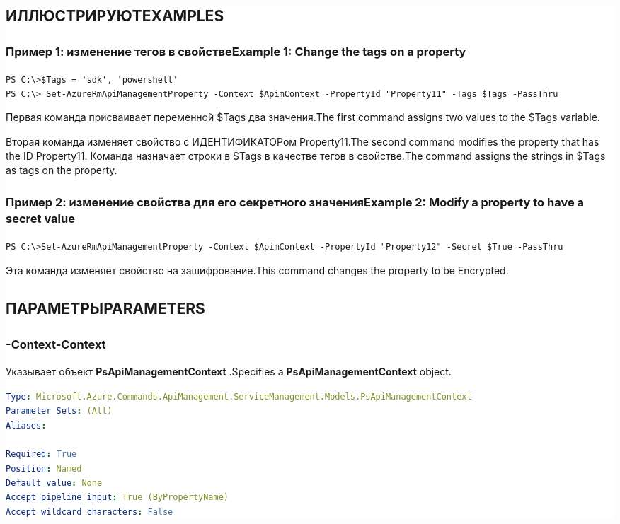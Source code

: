 ## <span data-ttu-id="961b5-107">ИЛЛЮСТРИРУЮТ</span><span class="sxs-lookup"><span data-stu-id="961b5-107">EXAMPLES</span></span>

### <span data-ttu-id="961b5-108">Пример 1: изменение тегов в свойстве</span><span class="sxs-lookup"><span data-stu-id="961b5-108">Example 1: Change the tags on a property</span></span>
```
PS C:\>$Tags = 'sdk', 'powershell'
PS C:\> Set-AzureRmApiManagementProperty -Context $ApimContext -PropertyId "Property11" -Tags $Tags -PassThru
```

<span data-ttu-id="961b5-109">Первая команда присваивает переменной $Tags два значения.</span><span class="sxs-lookup"><span data-stu-id="961b5-109">The first command assigns two values to the $Tags variable.</span></span>

<span data-ttu-id="961b5-110">Вторая команда изменяет свойство с ИДЕНТИФИКАТОРом Property11.</span><span class="sxs-lookup"><span data-stu-id="961b5-110">The second command modifies the property that has the ID Property11.</span></span>
<span data-ttu-id="961b5-111">Команда назначает строки в $Tags в качестве тегов в свойстве.</span><span class="sxs-lookup"><span data-stu-id="961b5-111">The command assigns the strings in $Tags as tags on the property.</span></span>

### <span data-ttu-id="961b5-112">Пример 2: изменение свойства для его секретного значения</span><span class="sxs-lookup"><span data-stu-id="961b5-112">Example 2: Modify a property to have a secret value</span></span>
```
PS C:\>Set-AzureRmApiManagementProperty -Context $ApimContext -PropertyId "Property12" -Secret $True -PassThru
```

<span data-ttu-id="961b5-113">Эта команда изменяет свойство на зашифрование.</span><span class="sxs-lookup"><span data-stu-id="961b5-113">This command changes the property to be Encrypted.</span></span>

## <span data-ttu-id="961b5-114">ПАРАМЕТРЫ</span><span class="sxs-lookup"><span data-stu-id="961b5-114">PARAMETERS</span></span>

### <span data-ttu-id="961b5-115">-Context</span><span class="sxs-lookup"><span data-stu-id="961b5-115">-Context</span></span>
<span data-ttu-id="961b5-116">Указывает объект **PsApiManagementContext** .</span><span class="sxs-lookup"><span data-stu-id="961b5-116">Specifies a **PsApiManagementContext** object.</span></span>

```yaml
Type: Microsoft.Azure.Commands.ApiManagement.ServiceManagement.Models.PsApiManagementContext
Parameter Sets: (All)
Aliases: 

Required: True
Position: Named
Default value: None
Accept pipeline input: True (ByPropertyName)
Accept wildcard characters: False
```
